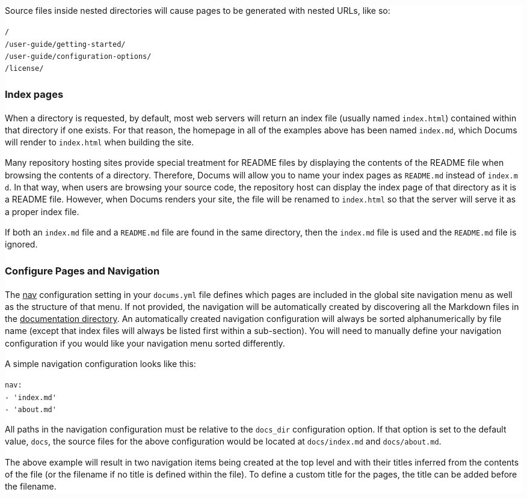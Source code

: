 Source files inside nested directories will cause pages to be generated with
nested URLs, like so:

```no-highlight
/
/user-guide/getting-started/
/user-guide/configuration-options/
/license/
```

### Index pages

When a directory is requested, by default, most web servers will return an index
file (usually named `index.html`) contained within that directory if one exists.
For that reason, the homepage in all of the examples above has been named
`index.md`, which Docums will render to `index.html` when building the site.

Many repository hosting sites provide special treatment for README files by
displaying the contents of the README file when browsing the contents of a
directory. Therefore, Docums will allow you to name your index pages as
`README.md` instead of `index.md`. In that way, when users are browsing your
source code, the repository host can display the index page of that directory as
it is a README file. However, when Docums renders your site, the file will be
renamed to `index.html` so that the server will serve it as a proper index file.

If both an `index.md` file and a `README.md` file are found in the same
directory, then the `index.md` file is used and the `README.md` file is
ignored.

### Configure Pages and Navigation

The [nav](configuration.md#nav) configuration setting in your `docums.yml` file
defines which pages are included in the global site navigation menu as well as
the structure of that menu. If not provided, the navigation will be
automatically created by discovering all the Markdown files in the
[documentation directory](configuration.md#docs_dir). An automatically created
navigation configuration will always be sorted alphanumerically by file name
(except that index files will always be listed first within a sub-section). You
will need to manually define your navigation configuration if you would like
your navigation menu sorted differently.

A simple navigation configuration looks like this:

```no-highlight
nav:
- 'index.md'
- 'about.md'
```

All paths in the navigation configuration must be relative to the `docs_dir`
configuration option. If that option is set to the default value, `docs`, the
source files for the above configuration would be located at `docs/index.md` and
`docs/about.md`.

The above example will result in two navigation items being created at the top
level and with their titles inferred from the contents of the file (or the
filename if no title is defined within the file). To define a custom title for
the pages, the title can be added before the filename.
